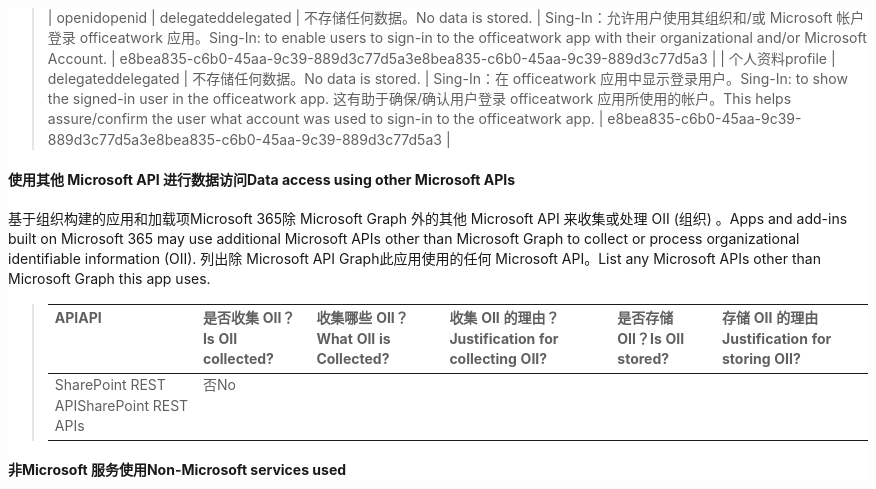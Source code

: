 >| <span data-ttu-id="89573-171">openid</span><span class="sxs-lookup"><span data-stu-id="89573-171">openid</span></span> | <span data-ttu-id="89573-172">delegated</span><span class="sxs-lookup"><span data-stu-id="89573-172">delegated</span></span> | <span data-ttu-id="89573-173">不存储任何数据。</span><span class="sxs-lookup"><span data-stu-id="89573-173">No data is stored.</span></span> | <span data-ttu-id="89573-174">Sing-In：允许用户使用其组织和/或 Microsoft 帐户登录 officeatwork 应用。</span><span class="sxs-lookup"><span data-stu-id="89573-174">Sing-In: to enable users to sign-in to the officeatwork app with their organizational and/or Microsoft Account.</span></span> | <span data-ttu-id="89573-175">e8bea835-c6b0-45aa-9c39-889d3c77d5a3</span><span class="sxs-lookup"><span data-stu-id="89573-175">e8bea835-c6b0-45aa-9c39-889d3c77d5a3</span></span> |
>| <span data-ttu-id="89573-176">个人资料</span><span class="sxs-lookup"><span data-stu-id="89573-176">profile</span></span> | <span data-ttu-id="89573-177">delegated</span><span class="sxs-lookup"><span data-stu-id="89573-177">delegated</span></span> | <span data-ttu-id="89573-178">不存储任何数据。</span><span class="sxs-lookup"><span data-stu-id="89573-178">No data is stored.</span></span> | <span data-ttu-id="89573-179">Sing-In：在 officeatwork 应用中显示登录用户。</span><span class="sxs-lookup"><span data-stu-id="89573-179">Sing-In: to show the signed-in user in the officeatwork app.</span></span> <span data-ttu-id="89573-180">这有助于确保/确认用户登录 officeatwork 应用所使用的帐户。</span><span class="sxs-lookup"><span data-stu-id="89573-180">This helps assure/confirm the user what account was used to sign-in to the officeatwork app.</span></span> | <span data-ttu-id="89573-181">e8bea835-c6b0-45aa-9c39-889d3c77d5a3</span><span class="sxs-lookup"><span data-stu-id="89573-181">e8bea835-c6b0-45aa-9c39-889d3c77d5a3</span></span> |

#### <a name="data-access-using-other-microsoft-apis"></a><span data-ttu-id="89573-182">使用其他 Microsoft API 进行数据访问</span><span class="sxs-lookup"><span data-stu-id="89573-182">Data access using other Microsoft APIs</span></span>

<span data-ttu-id="89573-183">基于组织构建的应用和加载项Microsoft 365除 Microsoft Graph 外的其他 Microsoft API 来收集或处理 OII (组织) 。</span><span class="sxs-lookup"><span data-stu-id="89573-183">Apps and add-ins built on Microsoft 365 may use additional Microsoft APIs other than Microsoft Graph to collect or process organizational identifiable information (OII).</span></span> <span data-ttu-id="89573-184">列出除 Microsoft API Graph此应用使用的任何 Microsoft API。</span><span class="sxs-lookup"><span data-stu-id="89573-184">List any Microsoft APIs other than Microsoft Graph this app uses.</span></span>

>| <span data-ttu-id="89573-185">**API**</span><span class="sxs-lookup"><span data-stu-id="89573-185">**API**</span></span> |  <span data-ttu-id="89573-186">**是否收集 OII？**</span><span class="sxs-lookup"><span data-stu-id="89573-186">**Is OII collected?**</span></span> |  <span data-ttu-id="89573-187">**收集哪些 OII？**</span><span class="sxs-lookup"><span data-stu-id="89573-187">**What OII is Collected?**</span></span> | <span data-ttu-id="89573-188">**收集 OII 的理由？**</span><span class="sxs-lookup"><span data-stu-id="89573-188">**Justification for collecting OII?**</span></span> | <span data-ttu-id="89573-189">**是否存储 OII？**</span><span class="sxs-lookup"><span data-stu-id="89573-189">**Is OII stored?**</span></span> | <span data-ttu-id="89573-190">**存储 OII 的理由**</span><span class="sxs-lookup"><span data-stu-id="89573-190">**Justification for storing OII?**</span></span> |
>|:-------------------|:-------------------|:--------------------------|:--------------------------|:---------------------------------------------------|:--------------------------|
>| <span data-ttu-id="89573-191">SharePoint REST API</span><span class="sxs-lookup"><span data-stu-id="89573-191">SharePoint REST APIs</span></span> | <span data-ttu-id="89573-192">否</span><span class="sxs-lookup"><span data-stu-id="89573-192">No</span></span> |  |  |  |  |

#### <a name="non-microsoft-services-used"></a><span data-ttu-id="89573-193">非Microsoft 服务使用</span><span class="sxs-lookup"><span data-stu-id="89573-193">Non-Microsoft services used</span></span>

